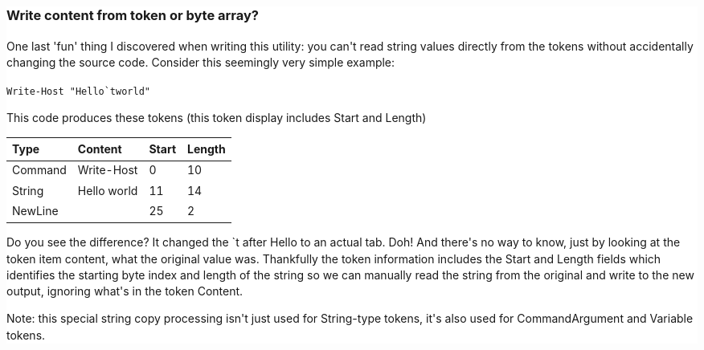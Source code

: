 
### Write content from token or byte array?
One last 'fun' thing I discovered when writing this utility: you can't read string values directly from the tokens without accidentally changing the source code.  Consider this seemingly very simple example:

```
Write-Host "Hello`tworld"
```

This code produces these tokens (this token display includes Start and Length)

| Type | Content | Start | Length |
| :--- | :--- | :--- | :--- |
| Command | Write-Host | 0 | 10 |
| String | Hello	world | 11 | 14 |
| NewLine | | 25 | 2 |

Do you see the difference?  It changed the `t after Hello to an actual tab.  Doh!  And there's no way to know, just by looking at the token item content, what the original value was.  Thankfully the token information includes the Start and Length fields which identifies the starting byte index and length of the string so we can manually read the string from the original and write to the new output, ignoring what's in the token Content.

Note: this special string copy processing isn't just used for String-type tokens, it's also used for CommandArgument and Variable tokens.
